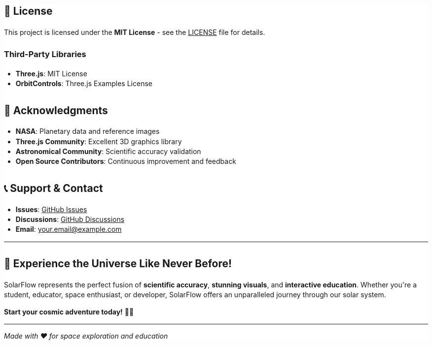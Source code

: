 ## 📄 License

This project is licensed under the **MIT License** - see the [LICENSE](LICENSE) file for details.

### **Third-Party Libraries**
- **Three.js**: MIT License
- **OrbitControls**: Three.js Examples License

## 🙏 Acknowledgments

- **NASA**: Planetary data and reference images
- **Three.js Community**: Excellent 3D graphics library
- **Astronomical Community**: Scientific accuracy validation
- **Open Source Contributors**: Continuous improvement and feedback

## 📞 Support & Contact

- **Issues**: [GitHub Issues](https://github.com/yourusername/SolarFlow/issues)
- **Discussions**: [GitHub Discussions](https://github.com/yourusername/SolarFlow/discussions)
- **Email**: your.email@example.com

---

## 🌟 **Experience the Universe Like Never Before!**

SolarFlow represents the perfect fusion of **scientific accuracy**, **stunning visuals**, and **interactive education**. Whether you're a student, educator, space enthusiast, or developer, SolarFlow offers an unparalleled journey through our solar system.

**Start your cosmic adventure today!** 🚀🌌

---

*Made with ❤️ for space exploration and education*